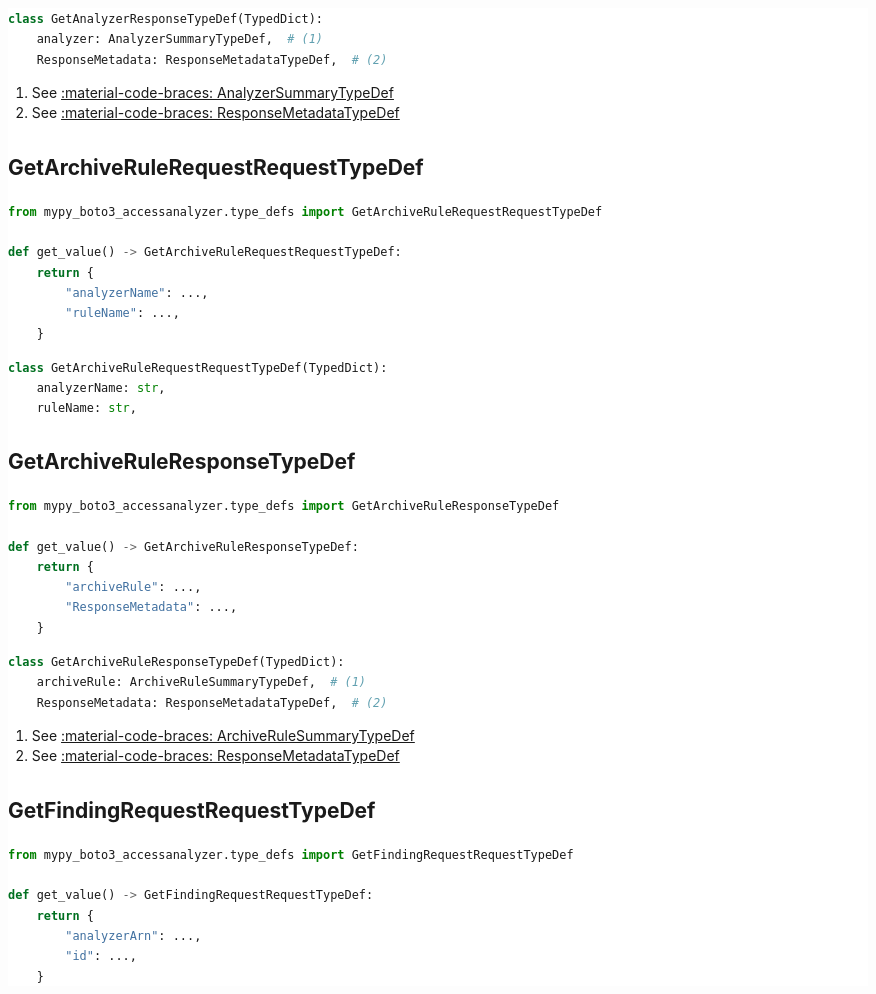 ```python title="Definition"
class GetAnalyzerResponseTypeDef(TypedDict):
    analyzer: AnalyzerSummaryTypeDef,  # (1)
    ResponseMetadata: ResponseMetadataTypeDef,  # (2)
```

1. See [:material-code-braces: AnalyzerSummaryTypeDef](./type_defs.md#analyzersummarytypedef) 
2. See [:material-code-braces: ResponseMetadataTypeDef](./type_defs.md#responsemetadatatypedef) 
## GetArchiveRuleRequestRequestTypeDef

```python title="Usage Example"
from mypy_boto3_accessanalyzer.type_defs import GetArchiveRuleRequestRequestTypeDef

def get_value() -> GetArchiveRuleRequestRequestTypeDef:
    return {
        "analyzerName": ...,
        "ruleName": ...,
    }
```

```python title="Definition"
class GetArchiveRuleRequestRequestTypeDef(TypedDict):
    analyzerName: str,
    ruleName: str,
```

## GetArchiveRuleResponseTypeDef

```python title="Usage Example"
from mypy_boto3_accessanalyzer.type_defs import GetArchiveRuleResponseTypeDef

def get_value() -> GetArchiveRuleResponseTypeDef:
    return {
        "archiveRule": ...,
        "ResponseMetadata": ...,
    }
```

```python title="Definition"
class GetArchiveRuleResponseTypeDef(TypedDict):
    archiveRule: ArchiveRuleSummaryTypeDef,  # (1)
    ResponseMetadata: ResponseMetadataTypeDef,  # (2)
```

1. See [:material-code-braces: ArchiveRuleSummaryTypeDef](./type_defs.md#archiverulesummarytypedef) 
2. See [:material-code-braces: ResponseMetadataTypeDef](./type_defs.md#responsemetadatatypedef) 
## GetFindingRequestRequestTypeDef

```python title="Usage Example"
from mypy_boto3_accessanalyzer.type_defs import GetFindingRequestRequestTypeDef

def get_value() -> GetFindingRequestRequestTypeDef:
    return {
        "analyzerArn": ...,
        "id": ...,
    }
```
